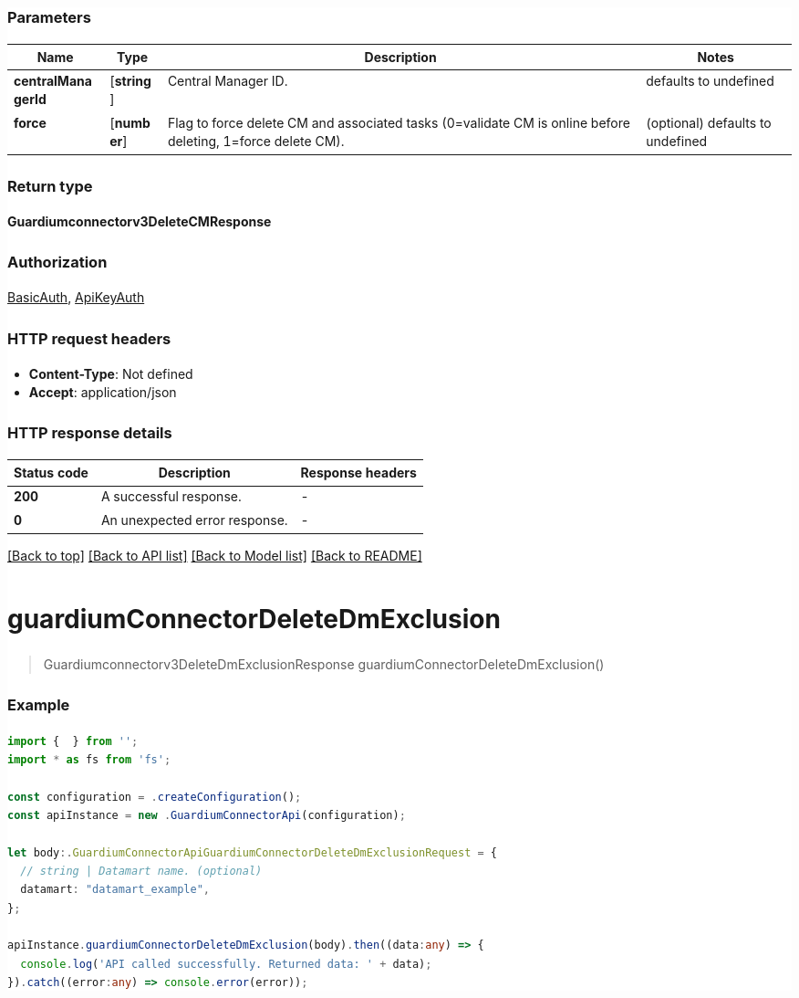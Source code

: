
### Parameters

Name | Type | Description  | Notes
------------- | ------------- | ------------- | -------------
 **centralManagerId** | [**string**] | Central Manager ID. | defaults to undefined
 **force** | [**number**] | Flag to force delete CM and associated tasks (0&#x3D;validate CM is online before deleting, 1&#x3D;force delete CM). | (optional) defaults to undefined


### Return type

**Guardiumconnectorv3DeleteCMResponse**

### Authorization

[BasicAuth](README.md#BasicAuth), [ApiKeyAuth](README.md#ApiKeyAuth)

### HTTP request headers

 - **Content-Type**: Not defined
 - **Accept**: application/json


### HTTP response details
| Status code | Description | Response headers |
|-------------|-------------|------------------|
**200** | A successful response. |  -  |
**0** | An unexpected error response. |  -  |

[[Back to top]](#) [[Back to API list]](README.md#documentation-for-api-endpoints) [[Back to Model list]](README.md#documentation-for-models) [[Back to README]](README.md)

# **guardiumConnectorDeleteDmExclusion**
> Guardiumconnectorv3DeleteDmExclusionResponse guardiumConnectorDeleteDmExclusion()


### Example


```typescript
import {  } from '';
import * as fs from 'fs';

const configuration = .createConfiguration();
const apiInstance = new .GuardiumConnectorApi(configuration);

let body:.GuardiumConnectorApiGuardiumConnectorDeleteDmExclusionRequest = {
  // string | Datamart name. (optional)
  datamart: "datamart_example",
};

apiInstance.guardiumConnectorDeleteDmExclusion(body).then((data:any) => {
  console.log('API called successfully. Returned data: ' + data);
}).catch((error:any) => console.error(error));
```

